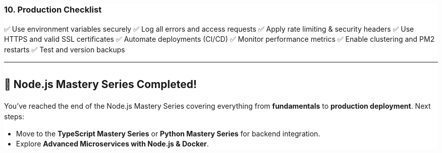 
### **10. Production Checklist**

✅ Use environment variables securely
✅ Log all errors and access requests
✅ Apply rate limiting & security headers
✅ Use HTTPS and valid SSL certificates
✅ Automate deployments (CI/CD)
✅ Monitor performance metrics
✅ Enable clustering and PM2 restarts
✅ Test and version backups

---

## **🎯 Node.js Mastery Series Completed!**

You’ve reached the end of the Node.js Mastery Series covering everything from **fundamentals** to **production deployment**.
Next steps:

* Move to the **TypeScript Mastery Series** or **Python Mastery Series** for backend integration.
* Explore **Advanced Microservices with Node.js & Docker**.
